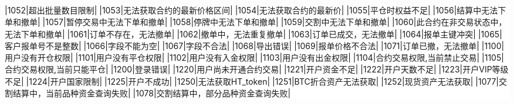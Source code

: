 |1052|超出批量数目限制|
|1053|无法获取合约的最新价格区间|
|1054|无法获取合约的最新价|
|1055|平仓时权益不足|
|1056|结算中无法下单和撤单|
|1057|暂停交易中无法下单和撤单|
|1058|停牌中无法下单和撤单|
|1059|交割中无法下单和撤单|
|1060|此合约在非交易状态中，无法下单和撤单|
|1061|订单不存在，无法撤单|
|1062|撤单中，无法重复撤单|
|1063|订单已成交，无法撤单|
|1064|报单主键冲突|
|1065|客户报单号不是整数|
|1066|字段不能为空|
|1067|字段不合法|
|1068|导出错误|
|1069|报单价格不合法|
|1071|订单已撤，无法撤单|
|1100|用户没有开仓权限|
|1101|用户没有平仓权限|
|1102|用户没有入金权限|
|1103|用户没有出金权限|
|1104|合约交易权限,当前禁止交易|
|1105|合约交易权限,当前只能平仓|
|1200|登录错误|
|1220|用户尚未开通合约交易|
|1221|开户资金不足|
|1222|开户天数不足|
|1223|开户VIP等级不足|
|1224|开户国家限制|
|1225|开户不成功|
|1250|无法获取HT\_token|
|1251|BTC折合资产无法获取|
|1252|现货资产无法获取|
|1077|交割结算中，当前品种资金查询失败|
|1078|交割结算中，部分品种资金查询失败|